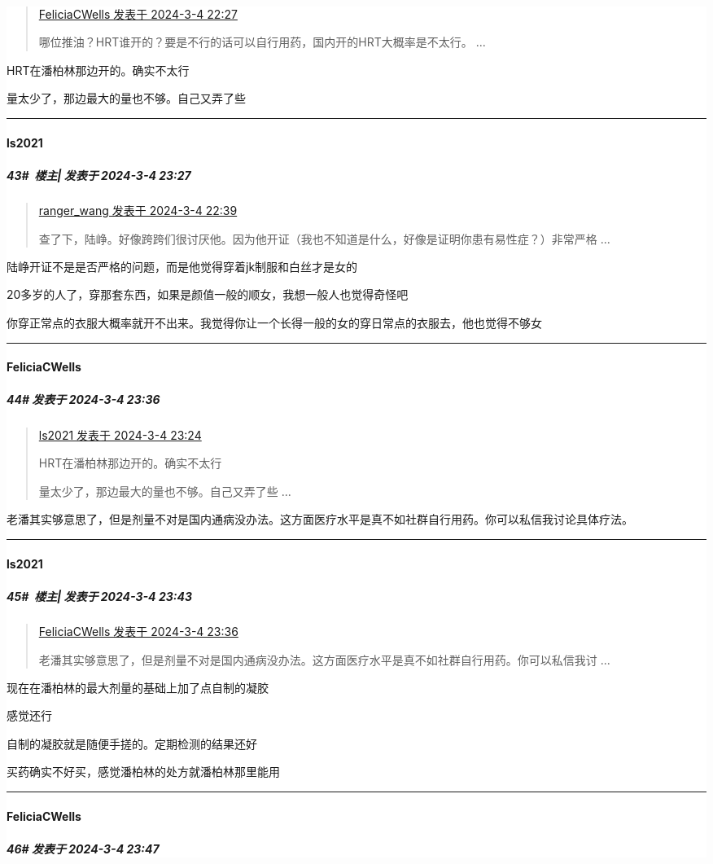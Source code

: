<blockquote><a href="httphttps://bbs.saraba1st.com/2b/forum.php?mod=redirect&amp;goto=findpost&amp;pid=64147217&amp;ptid=2174006" target="_blank">FeliciaCWells 发表于 2024-3-4 22:27</a>

哪位推油？HRT谁开的？要是不行的话可以自行用药，国内开的HRT大概率是不太行。 ...</blockquote>
HRT在潘柏林那边开的。确实不太行

量太少了，那边最大的量也不够。自己又弄了些

*****

####  ls2021  
##### 43#         楼主| 发表于 2024-3-4 23:27

<blockquote><a href="httphttps://bbs.saraba1st.com/2b/forum.php?mod=redirect&amp;goto=findpost&amp;pid=64147310&amp;ptid=2174006" target="_blank">ranger_wang 发表于 2024-3-4 22:39</a>

查了下，陆峥。好像跨跨们很讨厌他。因为他开证（我也不知道是什么，好像是证明你患有易性症？）非常严格 ...</blockquote>
陆峥开证不是是否严格的问题，而是他觉得穿着jk制服和白丝才是女的

20多岁的人了，穿那套东西，如果是颜值一般的顺女，我想一般人也觉得奇怪吧

你穿正常点的衣服大概率就开不出来。我觉得你让一个长得一般的女的穿日常点的衣服去，他也觉得不够女


*****

####  FeliciaCWells  
##### 44#       发表于 2024-3-4 23:36

<blockquote><a href="httphttps://bbs.saraba1st.com/2b/forum.php?mod=redirect&amp;goto=findpost&amp;pid=64147739&amp;ptid=2174006" target="_blank">ls2021 发表于 2024-3-4 23:24</a>

HRT在潘柏林那边开的。确实不太行

量太少了，那边最大的量也不够。自己又弄了些 ...</blockquote>
老潘其实够意思了，但是剂量不对是国内通病没办法。这方面医疗水平是真不如社群自行用药。你可以私信我讨论具体疗法。


*****

####  ls2021  
##### 45#         楼主| 发表于 2024-3-4 23:43

<blockquote><a href="httphttps://bbs.saraba1st.com/2b/forum.php?mod=redirect&amp;goto=findpost&amp;pid=64147847&amp;ptid=2174006" target="_blank">FeliciaCWells 发表于 2024-3-4 23:36</a>

老潘其实够意思了，但是剂量不对是国内通病没办法。这方面医疗水平是真不如社群自行用药。你可以私信我讨 ...</blockquote>
现在在潘柏林的最大剂量的基础上加了点自制的凝胶

感觉还行

自制的凝胶就是随便手搓的。定期检测的结果还好

买药确实不好买，感觉潘柏林的处方就潘柏林那里能用

*****

####  FeliciaCWells  
##### 46#       发表于 2024-3-4 23:47
